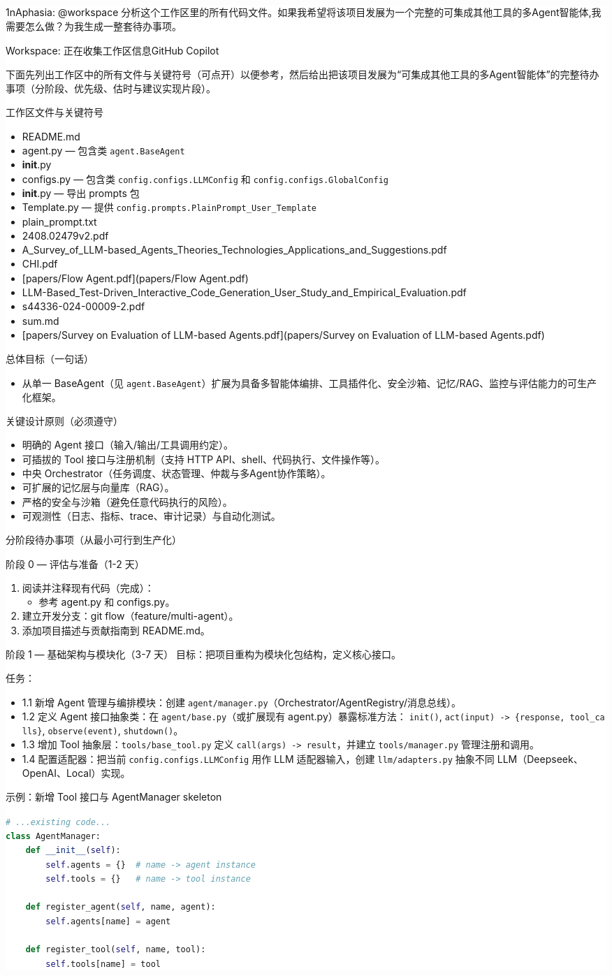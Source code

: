 1nAphasia: @workspace  分析这个工作区里的所有代码文件。如果我希望将该项目发展为一个完整的可集成其他工具的多Agent智能体,我需要怎么做？为我生成一整套待办事项。

Workspace: 正在收集工作区信息GitHub Copilot

下面先列出工作区中的所有文件与关键符号（可点开）以便参考，然后给出把该项目发展为“可集成其他工具的多Agent智能体”的完整待办事项（分阶段、优先级、估时与建议实现片段）。

工作区文件与关键符号
- README.md
- agent.py — 包含类 `agent.BaseAgent`
- __init__.py
- configs.py — 包含类 `config.configs.LLMConfig` 和 `config.configs.GlobalConfig`
- __init__.py — 导出 prompts 包
- Template.py — 提供 `config.prompts.PlainPrompt_User_Template`
- plain_prompt.txt
- 2408.02479v2.pdf
- A_Survey_of_LLM-based_Agents_Theories_Technologies_Applications_and_Suggestions.pdf
- CHI.pdf
- [papers/Flow Agent.pdf](papers/Flow Agent.pdf)
- LLM-Based_Test-Driven_Interactive_Code_Generation_User_Study_and_Empirical_Evaluation.pdf
- s44336-024-00009-2.pdf
- sum.md
- [papers/Survey on Evaluation of LLM-based Agents.pdf](papers/Survey on Evaluation of LLM-based Agents.pdf)

总体目标（一句话）
- 从单一 BaseAgent（见 `agent.BaseAgent`）扩展为具备多智能体编排、工具插件化、安全沙箱、记忆/RAG、监控与评估能力的可生产化框架。

关键设计原则（必须遵守）
- 明确的 Agent 接口（输入/输出/工具调用约定）。
- 可插拔的 Tool 接口与注册机制（支持 HTTP API、shell、代码执行、文件操作等）。
- 中央 Orchestrator（任务调度、状态管理、仲裁与多Agent协作策略）。
- 可扩展的记忆层与向量库（RAG）。
- 严格的安全与沙箱（避免任意代码执行的风险）。
- 可观测性（日志、指标、trace、审计记录）与自动化测试。

分阶段待办事项（从最小可行到生产化）

阶段 0 — 评估与准备（1-2 天）
1. 阅读并注释现有代码（完成）：
   - 参考 agent.py 和 configs.py。
2. 建立开发分支：git flow（feature/multi-agent）。
3. 添加项目描述与贡献指南到 README.md。

阶段 1 — 基础架构与模块化（3-7 天）
目标：把项目重构为模块化包结构，定义核心接口。

任务：
- 1.1 新增 Agent 管理与编排模块：创建 `agent/manager.py`（Orchestrator/AgentRegistry/消息总线）。
- 1.2 定义 Agent 接口抽象类：在 `agent/base.py`（或扩展现有 agent.py）暴露标准方法： `init()`, `act(input) -> {response, tool_calls}`, `observe(event)`, `shutdown()`。
- 1.3 增加 Tool 抽象层：`tools/base_tool.py` 定义 `call(args) -> result`，并建立 `tools/manager.py` 管理注册和调用。
- 1.4 配置适配器：把当前 `config.configs.LLMConfig` 用作 LLM 适配器输入，创建 `llm/adapters.py` 抽象不同 LLM（Deepseek、OpenAI、Local）实现。

示例：新增 Tool 接口与 AgentManager skeleton
```py
# ...existing code...
class AgentManager:
    def __init__(self):
        self.agents = {}  # name -> agent instance
        self.tools = {}   # name -> tool instance

    def register_agent(self, name, agent):
        self.agents[name] = agent

    def register_tool(self, name, tool):
        self.tools[name] = tool

```